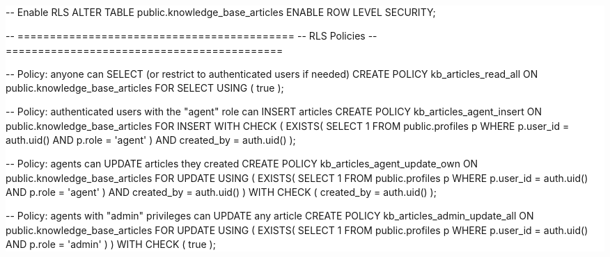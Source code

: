 -- Enable RLS
ALTER TABLE public.knowledge_base_articles ENABLE ROW LEVEL SECURITY;

-- ===========================================
-- RLS Policies
-- ===========================================

-- Policy: anyone can SELECT (or restrict to authenticated users if needed)
CREATE POLICY kb_articles_read_all
ON public.knowledge_base_articles
FOR SELECT
USING ( true );

-- Policy: authenticated users with the "agent" role can INSERT articles
CREATE POLICY kb_articles_agent_insert
ON public.knowledge_base_articles
FOR INSERT
WITH CHECK (
  EXISTS(
    SELECT 1
    FROM public.profiles p
    WHERE p.user_id = auth.uid() AND p.role = 'agent'
  )
  AND created_by = auth.uid()
);

-- Policy: agents can UPDATE articles they created
CREATE POLICY kb_articles_agent_update_own
ON public.knowledge_base_articles
FOR UPDATE
USING (
  EXISTS(
    SELECT 1
    FROM public.profiles p
    WHERE p.user_id = auth.uid() AND p.role = 'agent'
  )
  AND created_by = auth.uid()
)
WITH CHECK (
  created_by = auth.uid()
);

-- Policy: agents with "admin" privileges can UPDATE any article
CREATE POLICY kb_articles_admin_update_all
ON public.knowledge_base_articles
FOR UPDATE
USING (
  EXISTS(
    SELECT 1
    FROM public.profiles p
    WHERE p.user_id = auth.uid() AND p.role = 'admin'
  )
)
WITH CHECK ( true );
